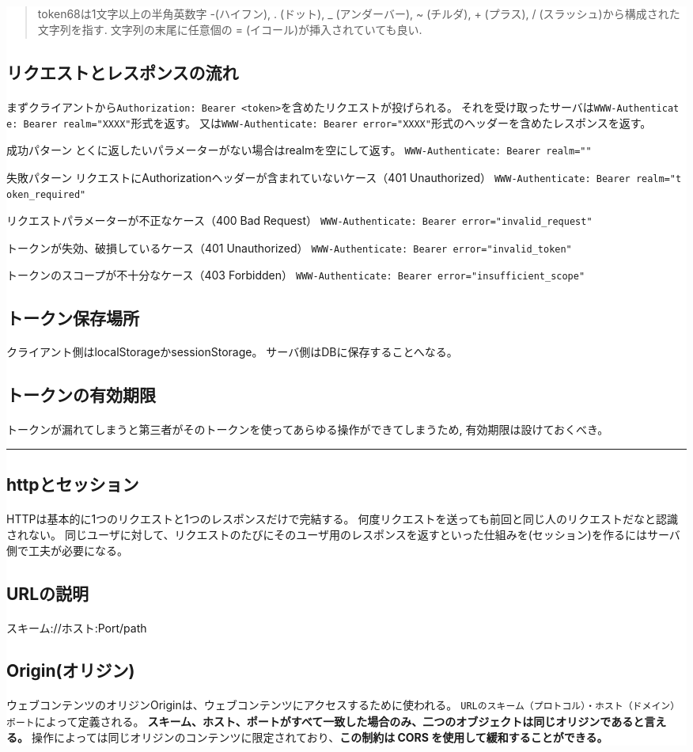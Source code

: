 >token68は1文字以上の半角英数字 -(ハイフン), . (ドット), _ (アンダーバー), ~ (チルダ), + (プラス), / (スラッシュ)から構成された文字列を指す.
>文字列の末尾に任意個の = (イコール)が挿入されていても良い.

## リクエストとレスポンスの流れ

まずクライアントから`Authorization: Bearer <token>`を含めたリクエストが投げられる。
それを受け取ったサーバは`WWW-Authenticate: Bearer realm="XXXX"`形式を返す。
又は`WWW-Authenticate: Bearer error="XXXX"`形式のヘッダーを含めたレスポンスを返す。

成功パターン
とくに返したいパラメーターがない場合はrealmを空にして返す。
`WWW-Authenticate: Bearer realm=""`

失敗パターン
リクエストにAuthorizationヘッダーが含まれていないケース（401 Unauthorized）
`WWW-Authenticate: Bearer realm="token_required"`

リクエストパラメーターが不正なケース（400 Bad Request）
`WWW-Authenticate: Bearer error="invalid_request"`

トークンが失効、破損しているケース（401 Unauthorized）
`WWW-Authenticate: Bearer error="invalid_token"`

トークンのスコープが不十分なケース（403 Forbidden）
`WWW-Authenticate: Bearer error="insufficient_scope"`

## トークン保存場所

クライアント側はlocalStorageかsessionStorage。
サーバ側はDBに保存することへなる。

## トークンの有効期限

トークンが漏れてしまうと第三者がそのトークンを使ってあらゆる操作ができてしまうため, 有効期限は設けておくべき。

---

## httpとセッション

HTTPは基本的に1つのリクエストと1つのレスポンスだけで完結する。
何度リクエストを送っても前回と同じ人のリクエストだなと認識されない。
同じユーザに対して、リクエストのたびにそのユーザ用のレスポンスを返すといった仕組みを(セッション)を作るにはサーバ側で工夫が必要になる。

## URLの説明

スキーム://ホスト:Port/path

## Origin(オリジン)

ウェブコンテンツのオリジンOriginは、ウェブコンテンツにアクセスするために使われる。
`URLのスキーム（プロトコル）・ホスト（ドメイン）ポート`によって定義される。
**スキーム、ホスト、ポートがすべて一致した場合のみ、二つのオブジェクトは同じオリジンであると言える。**
操作によっては同じオリジンのコンテンツに限定されており、**この制約は CORS を使用して緩和することができる。**
